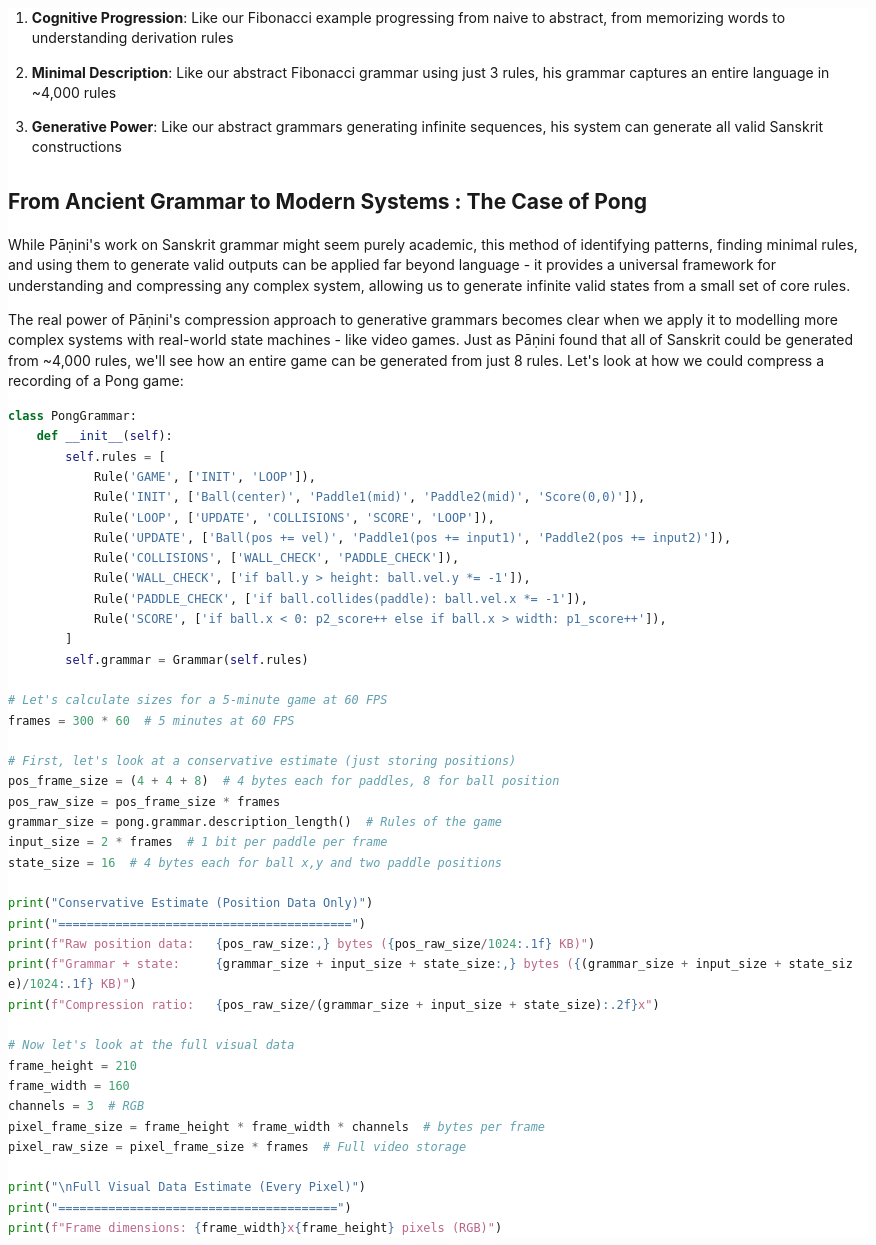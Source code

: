 1. **Cognitive Progression**: Like our Fibonacci example progressing from naive to abstract, from memorizing words to understanding derivation rules

2. **Minimal Description**: Like our abstract Fibonacci grammar using just 3 rules, his grammar captures an entire language in ~4,000 rules

3. **Generative Power**: Like our abstract grammars generating infinite sequences, his system can generate all valid Sanskrit constructions

## From Ancient Grammar to Modern Systems : The Case of Pong

While Pāṇini's work on Sanskrit grammar might seem purely academic, this method of identifying patterns, finding minimal rules, and using them to generate valid outputs can be applied far beyond language - it provides a universal framework for understanding and compressing any complex system, allowing us to generate infinite valid states from a small set of core rules.

The real power of Pāṇini's compression approach to generative grammars becomes clear when we apply it to modelling more complex systems with real-world state machines - like video games. Just as Pāṇini found that all of Sanskrit could be generated from ~4,000 rules, we'll see how an entire game can be generated from just 8 rules. Let's look at how we could compress a recording of a Pong game:

```python
class PongGrammar:
    def __init__(self):
        self.rules = [
            Rule('GAME', ['INIT', 'LOOP']),
            Rule('INIT', ['Ball(center)', 'Paddle1(mid)', 'Paddle2(mid)', 'Score(0,0)']),
            Rule('LOOP', ['UPDATE', 'COLLISIONS', 'SCORE', 'LOOP']),
            Rule('UPDATE', ['Ball(pos += vel)', 'Paddle1(pos += input1)', 'Paddle2(pos += input2)']),
            Rule('COLLISIONS', ['WALL_CHECK', 'PADDLE_CHECK']),
            Rule('WALL_CHECK', ['if ball.y > height: ball.vel.y *= -1']),
            Rule('PADDLE_CHECK', ['if ball.collides(paddle): ball.vel.x *= -1']),
            Rule('SCORE', ['if ball.x < 0: p2_score++ else if ball.x > width: p1_score++']),
        ]
        self.grammar = Grammar(self.rules)

# Let's calculate sizes for a 5-minute game at 60 FPS
frames = 300 * 60  # 5 minutes at 60 FPS

# First, let's look at a conservative estimate (just storing positions)
pos_frame_size = (4 + 4 + 8)  # 4 bytes each for paddles, 8 for ball position
pos_raw_size = pos_frame_size * frames
grammar_size = pong.grammar.description_length()  # Rules of the game
input_size = 2 * frames  # 1 bit per paddle per frame
state_size = 16  # 4 bytes each for ball x,y and two paddle positions

print("Conservative Estimate (Position Data Only)")
print("=========================================")
print(f"Raw position data:   {pos_raw_size:,} bytes ({pos_raw_size/1024:.1f} KB)")
print(f"Grammar + state:     {grammar_size + input_size + state_size:,} bytes ({(grammar_size + input_size + state_size)/1024:.1f} KB)")
print(f"Compression ratio:   {pos_raw_size/(grammar_size + input_size + state_size):.2f}x")

# Now let's look at the full visual data
frame_height = 210
frame_width = 160
channels = 3  # RGB
pixel_frame_size = frame_height * frame_width * channels  # bytes per frame
pixel_raw_size = pixel_frame_size * frames  # Full video storage

print("\nFull Visual Data Estimate (Every Pixel)")
print("=======================================")
print(f"Frame dimensions: {frame_width}x{frame_height} pixels (RGB)")
```